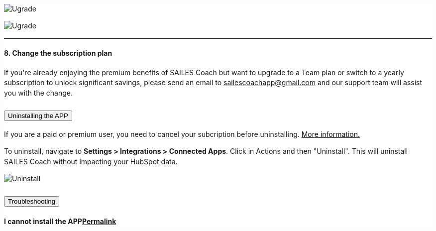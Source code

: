 <p class="text-center"><img src="../../assets/images/guide7n1.png" alt="Ugrade" class="my-3 border border-3 border-primary rounded rounded-3"></p>

<p class="text-center"><img src="../../assets/images/guide7n2.png" alt="Ugrade" class="my-3 border border-3 border-primary rounded rounded-3"></p>
<hr>

<h4 class="pt-6-m mb-3 text-primary" id="changeplan">8. Change the subscription plan</h4>

<p>If you're already enjoying the premium benefits of SAILES Coach but want to upgrade to a Team plan or switch to a yearly subscription to unlock significant savings, please send an email to <a href="mailto:sailescoachapp@gmail.com">sailescoachapp@gmail.com</a> and our support team will assist you with the change.</p>

 
</div>
</div>
</div>

<div class="accordion-item">

<h3 class="accordion-header">
<button class="accordion-button" type="button" data-bs-toggle="collapse" data-bs-target="#collapseUninstall" aria-expanded="true" aria-controls="collapseUninstall"><span id="uninstalling" class="pt-6-m">Uninstalling the APP</span>
</button></h3>

<div class="accordion-collapse collapse" id="collapseUninstall" data-bs-parent="#accordionExample">
<div class="accordion-body">

<p>If you are a paid or premium user, you  need to cancel your subcription before uninstalling. <a href="#how-can-cancell-or-manage-my-subcription">More information.</a></p>



<p>To uninstall, navigate to <strong>Settings &gt; Integrations &gt; Connected Apps</strong>. Click in Actions and then "Uninstall". This will uninstall SAILES Coach without impacting your HubSpot data.</p>

<p class="text-center"><img src="../../assets/images/guide6n.png" alt="Uninstall" class="my-3 border border-3 border-primary rounded rounded-3"></p>

</div>
</div>
</div>

<div class="accordion-item">

<h3 class="accordion-header">
<button class="accordion-button" type="button" data-bs-toggle="collapse" data-bs-target="#collapseTrouble" aria-expanded="true" aria-controls="collapseTrouble"><span id="troubleshooting" class="pt-6-m">Troubleshooting</span>
</button></h3>

<div class="accordion-collapse collapse show" id="collapseTrouble" data-bs-parent="#accordionExample">
<div class="accordion-body">

<h4 id="cannot-install-app" class="pt-6-m mb-3 text-primary">I cannot install the APP<a class="header-link" href="#cannot-install-app" title="Permalink"><span class="sr-only">Permalink</span><i class="fas fa-link"></i></a></h4>
